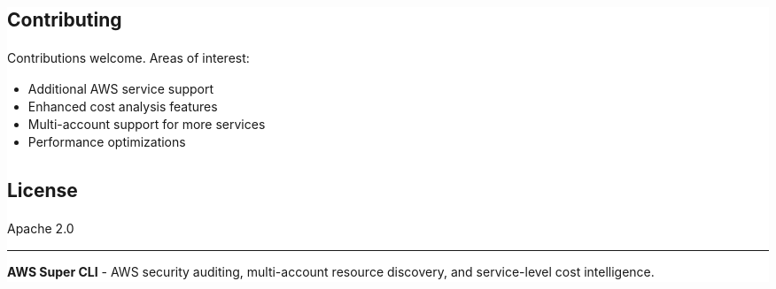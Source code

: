 ## Contributing

Contributions welcome. Areas of interest:

- Additional AWS service support
- Enhanced cost analysis features
- Multi-account support for more services
- Performance optimizations

## License

Apache 2.0

---

**AWS Super CLI** - AWS security auditing, multi-account resource discovery, and service-level cost intelligence.